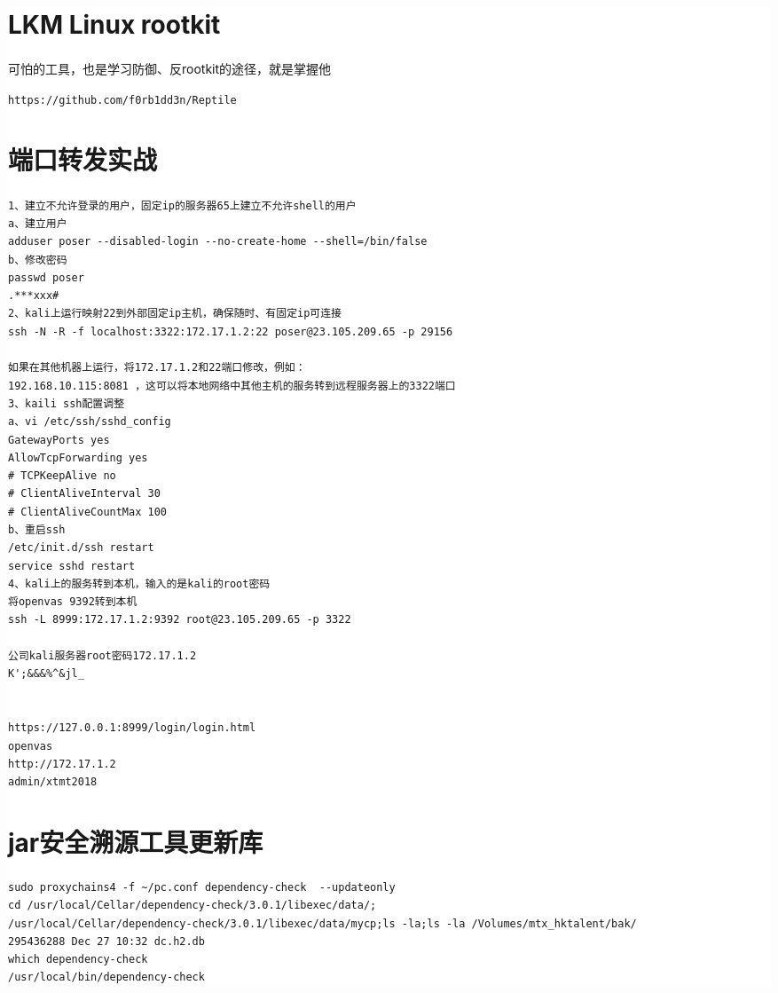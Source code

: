 
# LKM Linux rootkit
可怕的工具，也是学习防御、反rootkit的途径，就是掌握他
```
https://github.com/f0rb1dd3n/Reptile
```

# 端口转发实战

```
1、建立不允许登录的用户，固定ip的服务器65上建立不允许shell的用户
a、建立用户
adduser poser --disabled-login --no-create-home --shell=/bin/false
b、修改密码
passwd poser
.***xxx#
2、kali上运行映射22到外部固定ip主机，确保随时、有固定ip可连接
ssh -N -R -f localhost:3322:172.17.1.2:22 poser@23.105.209.65 -p 29156

如果在其他机器上运行，将172.17.1.2和22端口修改，例如：
192.168.10.115:8081 ，这可以将本地网络中其他主机的服务转到远程服务器上的3322端口
3、kaili ssh配置调整
a、vi /etc/ssh/sshd_config
GatewayPorts yes 
AllowTcpForwarding yes
# TCPKeepAlive no 
# ClientAliveInterval 30
# ClientAliveCountMax 100
b、重启ssh
/etc/init.d/ssh restart
service sshd restart
4、kali上的服务转到本机，输入的是kali的root密码
将openvas 9392转到本机
ssh -L 8999:172.17.1.2:9392 root@23.105.209.65 -p 3322

公司kali服务器root密码172.17.1.2
K';&&&%^&jl_


https://127.0.0.1:8999/login/login.html
openvas
http://172.17.1.2
admin/xtmt2018
```

# jar安全溯源工具更新库

```
sudo proxychains4 -f ~/pc.conf dependency-check  --updateonly
cd /usr/local/Cellar/dependency-check/3.0.1/libexec/data/;
/usr/local/Cellar/dependency-check/3.0.1/libexec/data/mycp;ls -la;ls -la /Volumes/mtx_hktalent/bak/
295436288 Dec 27 10:32 dc.h2.db
which dependency-check 
/usr/local/bin/dependency-check
```
